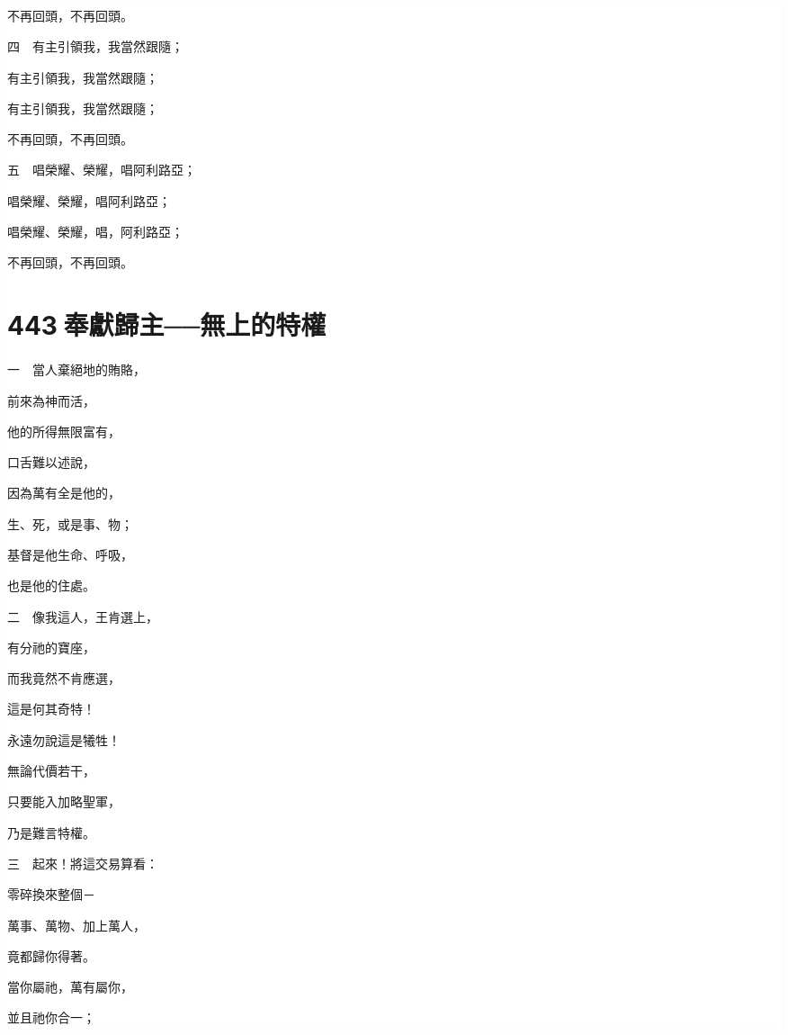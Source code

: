 不再回頭，不再回頭。

四　有主引領我，我當然跟隨；

有主引領我，我當然跟隨；

有主引領我，我當然跟隨；

不再回頭，不再回頭。

五　唱榮耀、榮耀，唱阿利路亞；

唱榮耀、榮耀，唱阿利路亞；

唱榮耀、榮耀，唱，阿利路亞；

不再回頭，不再回頭。

# 443 奉獻歸主──無上的特權

一　當人棄絕地的賄賂，

前來為神而活，

他的所得無限富有，

口舌難以述說，

因為萬有全是他的，

生、死，或是事、物；

基督是他生命、呼吸，

也是他的住處。

二　像我這人，王肯選上，

有分祂的寶座，

而我竟然不肯應選，

這是何其奇特！

永遠勿說這是犧牲！

無論代價若干，

只要能入加略聖軍，

乃是難言特權。

三　起來！將這交易算看：

零碎換來整個－

萬事、萬物、加上萬人，

竟都歸你得著。

當你屬祂，萬有屬你，

並且祂你合一；
